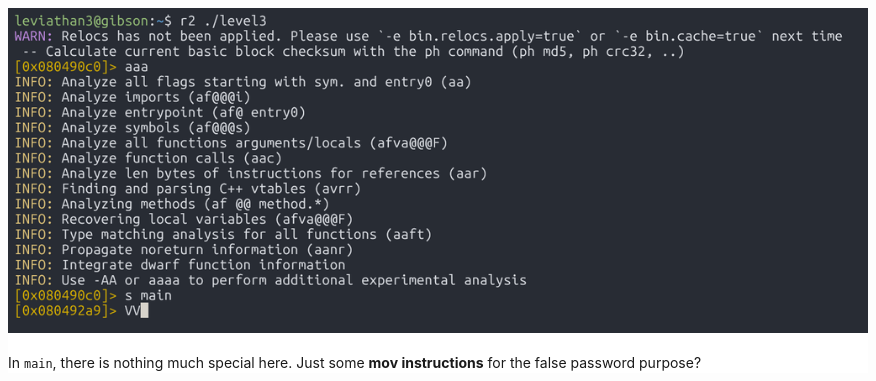 ![level3-radare2-setup](public/image/overthewire-leviathan/level3-radare2-setup.png)

In `main`, there is nothing much special here. Just some **mov instructions** for the false password purpose?
